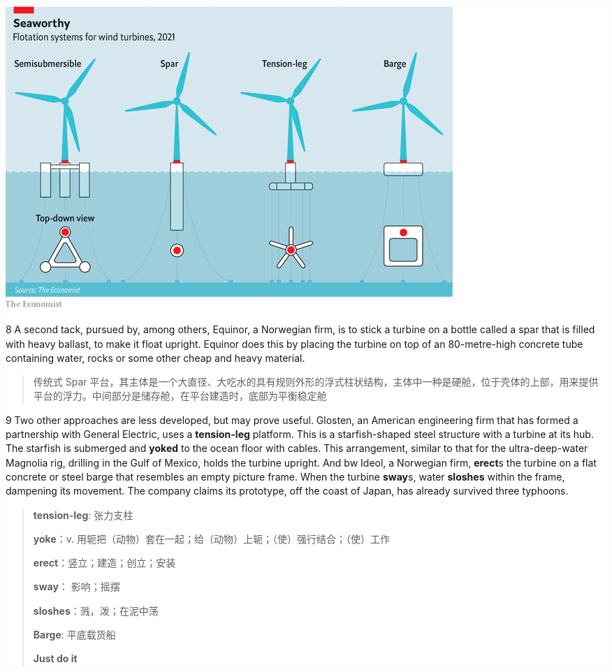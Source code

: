 ![](./img/boxcnbG493FCCDrjbNr1csv1gCb.png)

8 A second tack, pursued by, among others, Equinor, a Norwegian firm, is to stick a turbine on a bottle called a spar that is filled with heavy ballast, to make it float upright. Equinor does this by placing the turbine on top of an 80-metre-high concrete tube containing water, rocks or some other cheap and heavy material.

> 传统式 Spar 平台，其主体是一个大直径、大吃水的具有规则外形的浮式柱状结构，主体中一种是硬舱，位于壳体的上部，用来提供平台的浮力。中间部分是储存舱，在平台建造时，底部为平衡稳定舱
>

9 Two other approaches are less developed, but may prove useful. Glosten, an American engineering firm that has formed a partnership with General Electric, uses a **tension-leg** platform. This is a starfish-shaped steel structure with a turbine at its hub. The starfish is submerged and **yoked** to the ocean floor with cables. This arrangement, similar to that for the ultra-deep-water Magnolia rig, drilling in the Gulf of Mexico, holds the turbine upright. And bw Ideol, a Norwegian firm, **erect**s the turbine on a flat concrete or steel barge that resembles an empty picture frame. When the turbine **sway**s, water **sloshes** within the frame, dampening its movement. The company claims its prototype, off the coast of Japan, has already survived three typhoons.

> **tension-leg**: 张力支柱
>
> **yoke**：v. 用轭把（动物）套在一起；给（动物）上轭；（使）强行结合；（使）工作
>
> **erect**：竖立；建造；创立；安装
>
> **sway**： 影响；摇摆
>
> **sloshes**：溅，泼；在泥中荡
>
> **Barge**: 平底载货船
>
> **Just do it**
>
